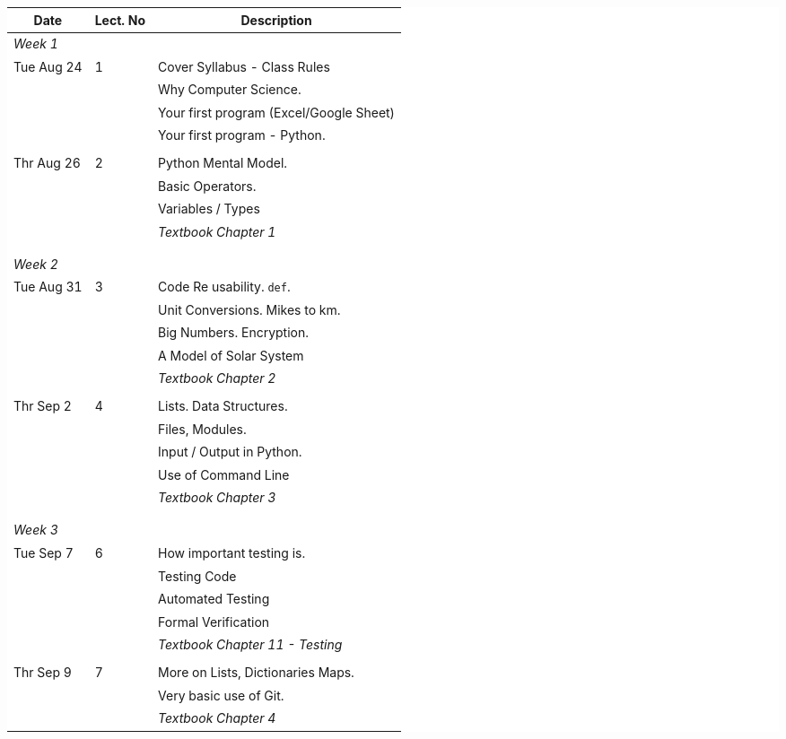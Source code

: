 
| Date        | Lect. No | Description                             |
|-------------|----------|-----------------------------------------|
| *Week 1*    |          |                                         |
| Tue Aug 24  | 1        | Cover Syllabus  - Class Rules           |
|             |          | Why Computer Science.                   |
|             |          | Your first program (Excel/Google Sheet) |
|             |          | Your first program - Python.            |
|             |          |                                         |
| Thr Aug 26  | 2        | Python Mental Model.                    |
|             |          | Basic Operators.                        |
|             |          | Variables / Types                       |
|             |          | *Textbook Chapter 1*                    |
|             |          |                                         |
|             |          |                                         |
| *Week 2*    |          |                                         |
| Tue Aug 31  | 3        | Code Re usability. `def`.               |
|             |          | Unit Conversions.  Mikes to km.         |
|             |          | Big Numbers.  Encryption.               |
|             |          | A Model of Solar System                 |
|             |          | *Textbook Chapter 2*                    |
|             |          |                                         |
| Thr Sep 2   | 4        | Lists.  Data Structures.                |
|             |          | Files, Modules.                         |
|             |          | Input / Output in Python.               |
|             |          | Use of Command Line                     |
|             |          | *Textbook Chapter 3*                    |
|             |          |                                         |
|             |          |                                         |
| *Week 3*    |          |                                         |
| Tue Sep 7   | 6        | How important testing is.               |
|             |          | Testing Code                            |
|             |          | Automated Testing                       |
|             |          | Formal Verification                     |
|             |          | *Textbook Chapter 11 - Testing*         |
|             |          |                                         |
| Thr Sep 9   | 7        | More on Lists, Dictionaries Maps.       |
|             |          | Very basic use of Git.                  |
|             |          | *Textbook Chapter 4*                    |